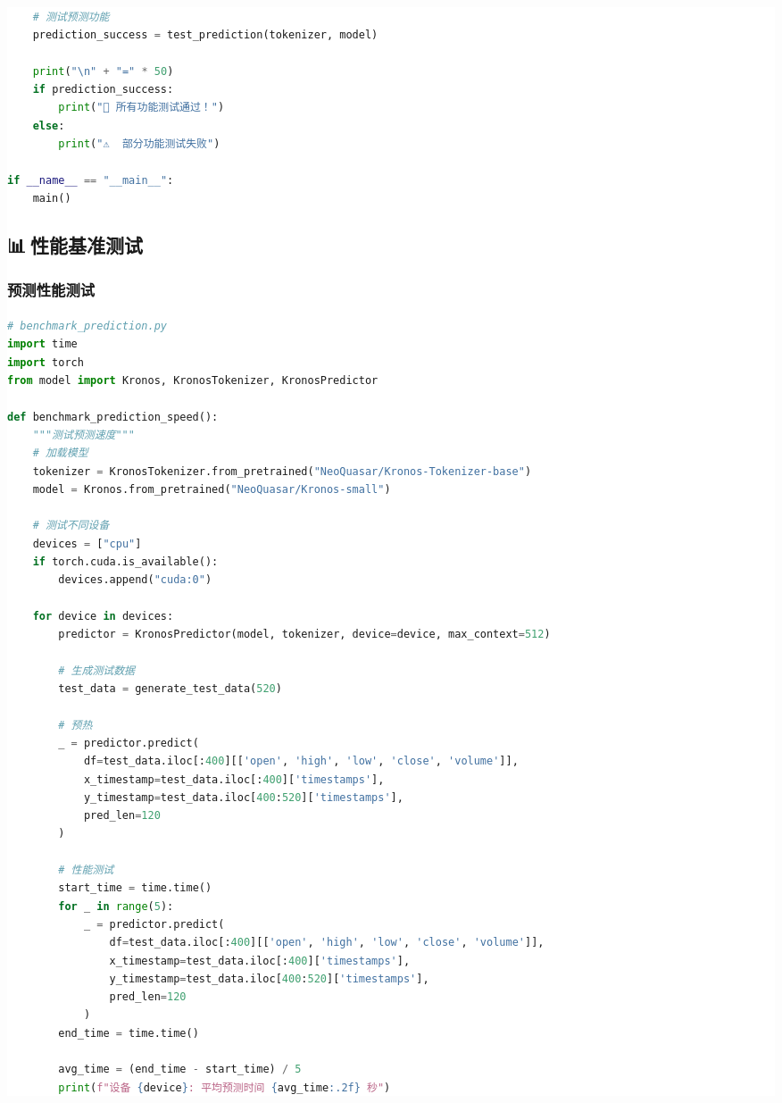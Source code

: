 ```python
    # 测试预测功能
    prediction_success = test_prediction(tokenizer, model)
    
    print("\n" + "=" * 50)
    if prediction_success:
        print("🎉 所有功能测试通过！")
    else:
        print("⚠️  部分功能测试失败")

if __name__ == "__main__":
    main()
```

## 📊 性能基准测试

### 预测性能测试
```python
# benchmark_prediction.py
import time
import torch
from model import Kronos, KronosTokenizer, KronosPredictor

def benchmark_prediction_speed():
    """测试预测速度"""
    # 加载模型
    tokenizer = KronosTokenizer.from_pretrained("NeoQuasar/Kronos-Tokenizer-base")
    model = Kronos.from_pretrained("NeoQuasar/Kronos-small")
    
    # 测试不同设备
    devices = ["cpu"]
    if torch.cuda.is_available():
        devices.append("cuda:0")
    
    for device in devices:
        predictor = KronosPredictor(model, tokenizer, device=device, max_context=512)
        
        # 生成测试数据
        test_data = generate_test_data(520)
        
        # 预热
        _ = predictor.predict(
            df=test_data.iloc[:400][['open', 'high', 'low', 'close', 'volume']],
            x_timestamp=test_data.iloc[:400]['timestamps'],
            y_timestamp=test_data.iloc[400:520]['timestamps'],
            pred_len=120
        )
        
        # 性能测试
        start_time = time.time()
        for _ in range(5):
            _ = predictor.predict(
                df=test_data.iloc[:400][['open', 'high', 'low', 'close', 'volume']],
                x_timestamp=test_data.iloc[:400]['timestamps'],
                y_timestamp=test_data.iloc[400:520]['timestamps'],
                pred_len=120
            )
        end_time = time.time()
        
        avg_time = (end_time - start_time) / 5
        print(f"设备 {device}: 平均预测时间 {avg_time:.2f} 秒")
```
